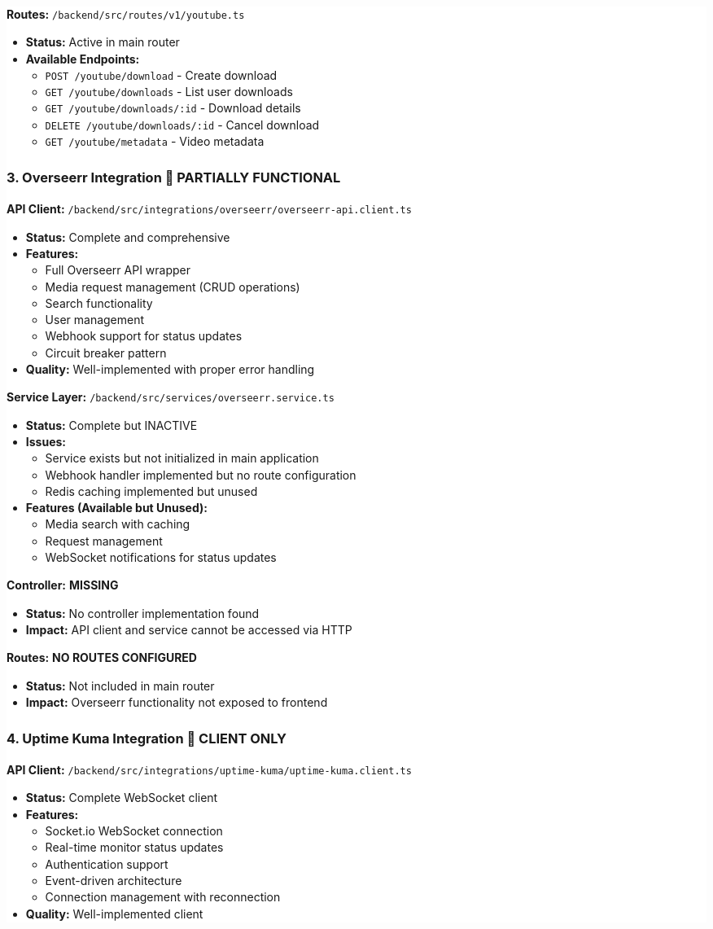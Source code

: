 **Routes:** `/backend/src/routes/v1/youtube.ts`

- **Status:** Active in main router
- **Available Endpoints:**
  - `POST /youtube/download` - Create download
  - `GET /youtube/downloads` - List user downloads
  - `GET /youtube/downloads/:id` - Download details
  - `DELETE /youtube/downloads/:id` - Cancel download
  - `GET /youtube/metadata` - Video metadata

### 3. Overseerr Integration 🔄 PARTIALLY FUNCTIONAL

**API Client:** `/backend/src/integrations/overseerr/overseerr-api.client.ts`

- **Status:** Complete and comprehensive
- **Features:**
  - Full Overseerr API wrapper
  - Media request management (CRUD operations)
  - Search functionality
  - User management
  - Webhook support for status updates
  - Circuit breaker pattern
- **Quality:** Well-implemented with proper error handling

**Service Layer:** `/backend/src/services/overseerr.service.ts`

- **Status:** Complete but INACTIVE
- **Issues:**
  - Service exists but not initialized in main application
  - Webhook handler implemented but no route configuration
  - Redis caching implemented but unused
- **Features (Available but Unused):**
  - Media search with caching
  - Request management
  - WebSocket notifications for status updates

**Controller:** **MISSING**

- **Status:** No controller implementation found
- **Impact:** API client and service cannot be accessed via HTTP

**Routes:** **NO ROUTES CONFIGURED**

- **Status:** Not included in main router
- **Impact:** Overseerr functionality not exposed to frontend

### 4. Uptime Kuma Integration 🔄 CLIENT ONLY

**API Client:** `/backend/src/integrations/uptime-kuma/uptime-kuma.client.ts`

- **Status:** Complete WebSocket client
- **Features:**
  - Socket.io WebSocket connection
  - Real-time monitor status updates
  - Authentication support
  - Event-driven architecture
  - Connection management with reconnection
- **Quality:** Well-implemented client
